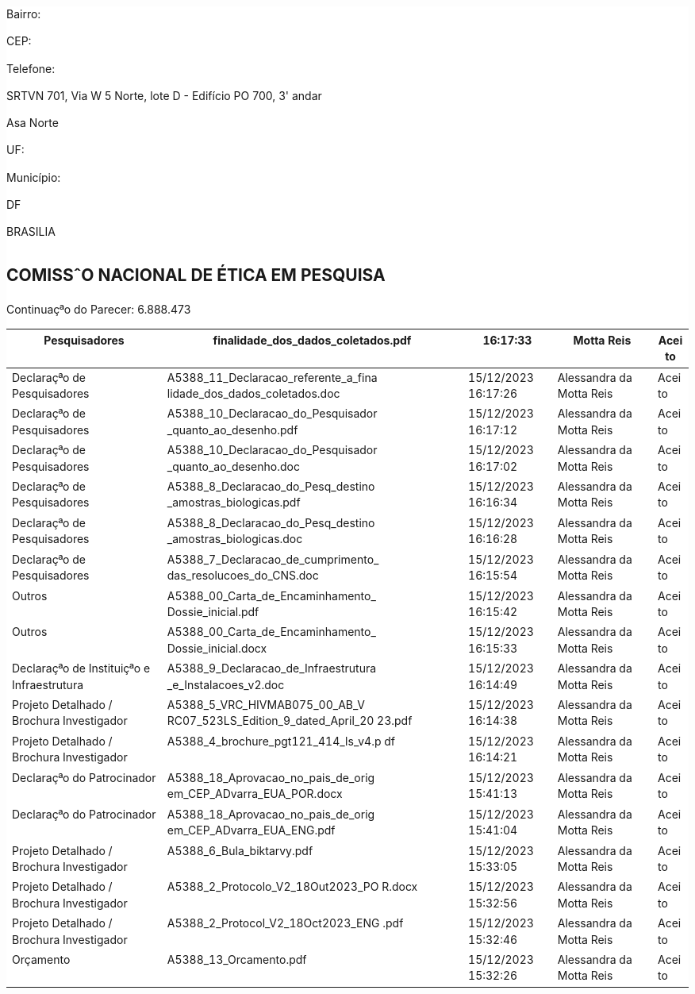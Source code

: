 Bairro:

CEP:

Telefone:

SRTVN 701, Via W 5 Norte, lote D - Edifício PO 700, 3' andar

Asa Norte

UF:

Município:

DF

BRASILIA

## COMISSˆO NACIONAL DE ÉTICA EM PESQUISA



Continuaçªo do Parecer: 6.888.473

| Pesquisadores                              | finalidade_dos_dados_coletados.pdf                                       | 16:17:33            | Motta Reis               | Aceito   |
|--------------------------------------------|--------------------------------------------------------------------------|---------------------|--------------------------|----------|
| Declaraçªo de Pesquisadores                | A5388_11_Declaracao_referente_a_fina lidade_dos_dados_coletados.doc      | 15/12/2023 16:17:26 | Alessandra da Motta Reis | Aceito   |
| Declaraçªo de Pesquisadores                | A5388_10_Declaracao_do_Pesquisador _quanto_ao_desenho.pdf                | 15/12/2023 16:17:12 | Alessandra da Motta Reis | Aceito   |
| Declaraçªo de Pesquisadores                | A5388_10_Declaracao_do_Pesquisador _quanto_ao_desenho.doc                | 15/12/2023 16:17:02 | Alessandra da Motta Reis | Aceito   |
| Declaraçªo de Pesquisadores                | A5388_8_Declaracao_do_Pesq_destino _amostras_biologicas.pdf              | 15/12/2023 16:16:34 | Alessandra da Motta Reis | Aceito   |
| Declaraçªo de Pesquisadores                | A5388_8_Declaracao_do_Pesq_destino _amostras_biologicas.doc              | 15/12/2023 16:16:28 | Alessandra da Motta Reis | Aceito   |
| Declaraçªo de Pesquisadores                | A5388_7_Declaracao_de_cumprimento_ das_resolucoes_do_CNS.doc             | 15/12/2023 16:15:54 | Alessandra da Motta Reis | Aceito   |
| Outros                                     | A5388_00_Carta_de_Encaminhamento_ Dossie_inicial.pdf                     | 15/12/2023 16:15:42 | Alessandra da Motta Reis | Aceito   |
| Outros                                     | A5388_00_Carta_de_Encaminhamento_ Dossie_inicial.docx                    | 15/12/2023 16:15:33 | Alessandra da Motta Reis | Aceito   |
| Declaraçªo de Instituiçªo e Infraestrutura | A5388_9_Declaracao_de_Infraestrutura _e_Instalacoes_v2.doc               | 15/12/2023 16:14:49 | Alessandra da Motta Reis | Aceito   |
| Projeto Detalhado / Brochura Investigador  | A5388_5_VRC_HIVMAB075_00_AB_V RC07_523LS_Edition_9_dated_April_20 23.pdf | 15/12/2023 16:14:38 | Alessandra da Motta Reis | Aceito   |
| Projeto Detalhado / Brochura Investigador  | A5388_4_brochure_pgt121_414_ls_v4.p df                                   | 15/12/2023 16:14:21 | Alessandra da Motta Reis | Aceito   |
| Declaraçªo do Patrocinador                 | A5388_18_Aprovacao_no_pais_de_orig em_CEP_ADvarra_EUA_POR.docx           | 15/12/2023 15:41:13 | Alessandra da Motta Reis | Aceito   |
| Declaraçªo do Patrocinador                 | A5388_18_Aprovacao_no_pais_de_orig em_CEP_ADvarra_EUA_ENG.pdf            | 15/12/2023 15:41:04 | Alessandra da Motta Reis | Aceito   |
| Projeto Detalhado / Brochura Investigador  | A5388_6_Bula_biktarvy.pdf                                                | 15/12/2023 15:33:05 | Alessandra da Motta Reis | Aceito   |
| Projeto Detalhado / Brochura Investigador  | A5388_2_Protocolo_V2_18Out2023_PO R.docx                                 | 15/12/2023 15:32:56 | Alessandra da Motta Reis | Aceito   |
| Projeto Detalhado / Brochura Investigador  | A5388_2_Protocol_V2_18Oct2023_ENG .pdf                                   | 15/12/2023 15:32:46 | Alessandra da Motta Reis | Aceito   |
| Orçamento                                  | A5388_13_Orcamento.pdf                                                   | 15/12/2023 15:32:26 | Alessandra da Motta Reis | Aceito   |
